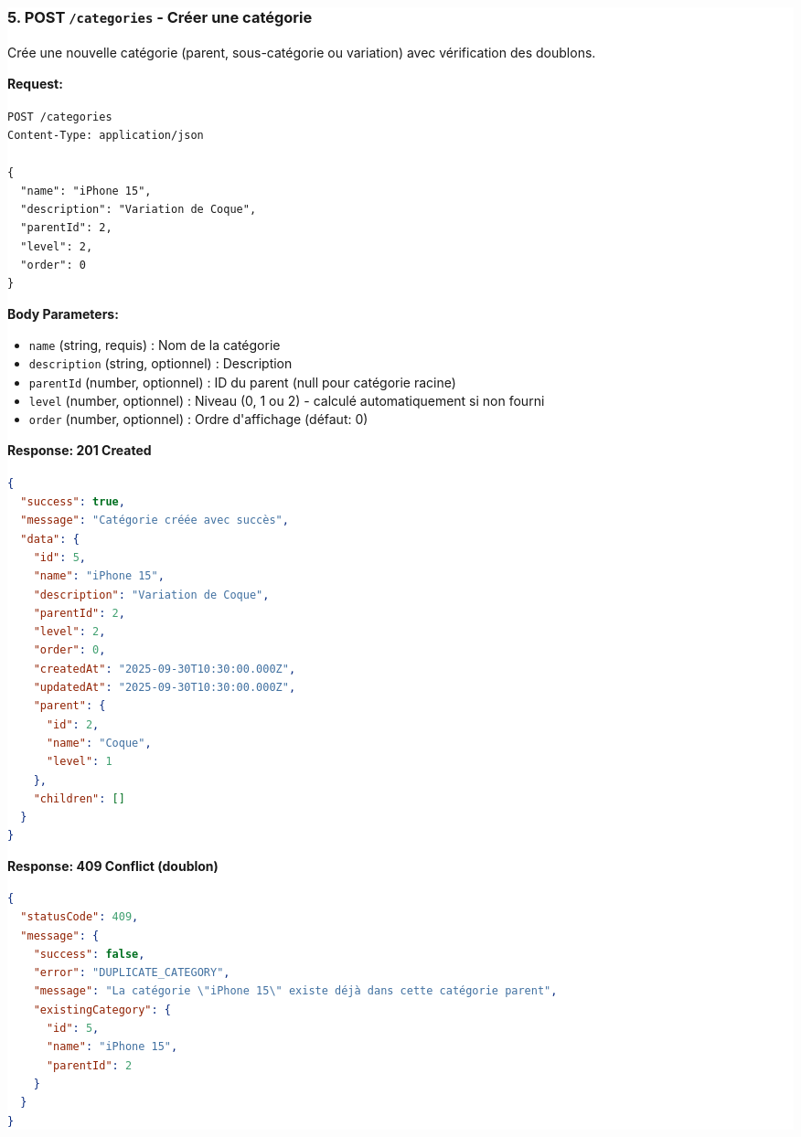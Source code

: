 ### 5. POST `/categories` - Créer une catégorie

Crée une nouvelle catégorie (parent, sous-catégorie ou variation) avec vérification des doublons.

**Request:**
```http
POST /categories
Content-Type: application/json

{
  "name": "iPhone 15",
  "description": "Variation de Coque",
  "parentId": 2,
  "level": 2,
  "order": 0
}
```

**Body Parameters:**
- `name` (string, requis) : Nom de la catégorie
- `description` (string, optionnel) : Description
- `parentId` (number, optionnel) : ID du parent (null pour catégorie racine)
- `level` (number, optionnel) : Niveau (0, 1 ou 2) - calculé automatiquement si non fourni
- `order` (number, optionnel) : Ordre d'affichage (défaut: 0)

**Response: 201 Created**
```json
{
  "success": true,
  "message": "Catégorie créée avec succès",
  "data": {
    "id": 5,
    "name": "iPhone 15",
    "description": "Variation de Coque",
    "parentId": 2,
    "level": 2,
    "order": 0,
    "createdAt": "2025-09-30T10:30:00.000Z",
    "updatedAt": "2025-09-30T10:30:00.000Z",
    "parent": {
      "id": 2,
      "name": "Coque",
      "level": 1
    },
    "children": []
  }
}
```

**Response: 409 Conflict (doublon)**
```json
{
  "statusCode": 409,
  "message": {
    "success": false,
    "error": "DUPLICATE_CATEGORY",
    "message": "La catégorie \"iPhone 15\" existe déjà dans cette catégorie parent",
    "existingCategory": {
      "id": 5,
      "name": "iPhone 15",
      "parentId": 2
    }
  }
}
```
